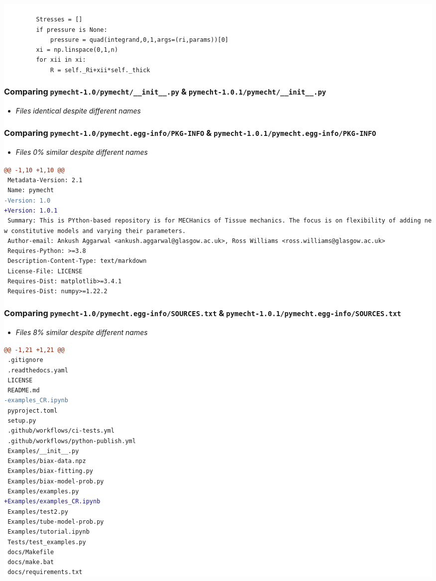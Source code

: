 ```diff
 
         Stresses = []
         if pressure is None:
             pressure = quad(integrand,0,1,args=(ri,params))[0]
         xi = np.linspace(0,1,n)
         for xii in xi:
             R = self._Ri+xii*self._thick
```

### Comparing `pymecht-1.0/pymecht/__init__.py` & `pymecht-1.0.1/pymecht/__init__.py`

 * *Files identical despite different names*

### Comparing `pymecht-1.0/pymecht.egg-info/PKG-INFO` & `pymecht-1.0.1/pymecht.egg-info/PKG-INFO`

 * *Files 0% similar despite different names*

```diff
@@ -1,10 +1,10 @@
 Metadata-Version: 2.1
 Name: pymecht
-Version: 1.0
+Version: 1.0.1
 Summary: This is PYthon-based repository is for MECHanics of Tissue mechanics. The focus is on flexibility of adding new constitutive models and varying their parameters.
 Author-email: Ankush Aggarwal <ankush.aggarwal@glasgow.ac.uk>, Ross Williams <ross.williams@glasgow.ac.uk>
 Requires-Python: >=3.8
 Description-Content-Type: text/markdown
 License-File: LICENSE
 Requires-Dist: matplotlib>=3.4.1
 Requires-Dist: numpy>=1.22.2
```

### Comparing `pymecht-1.0/pymecht.egg-info/SOURCES.txt` & `pymecht-1.0.1/pymecht.egg-info/SOURCES.txt`

 * *Files 8% similar despite different names*

```diff
@@ -1,21 +1,21 @@
 .gitignore
 .readthedocs.yaml
 LICENSE
 README.md
-examples_CR.ipynb
 pyproject.toml
 setup.py
 .github/workflows/ci-tests.yml
 .github/workflows/python-publish.yml
 Examples/__init__.py
 Examples/biax-data.npz
 Examples/biax-fitting.py
 Examples/biax-model-prob.py
 Examples/examples.py
+Examples/examples_CR.ipynb
 Examples/test2.py
 Examples/tube-model-prob.py
 Examples/tutorial.ipynb
 Tests/test_examples.py
 docs/Makefile
 docs/make.bat
 docs/requirements.txt
```